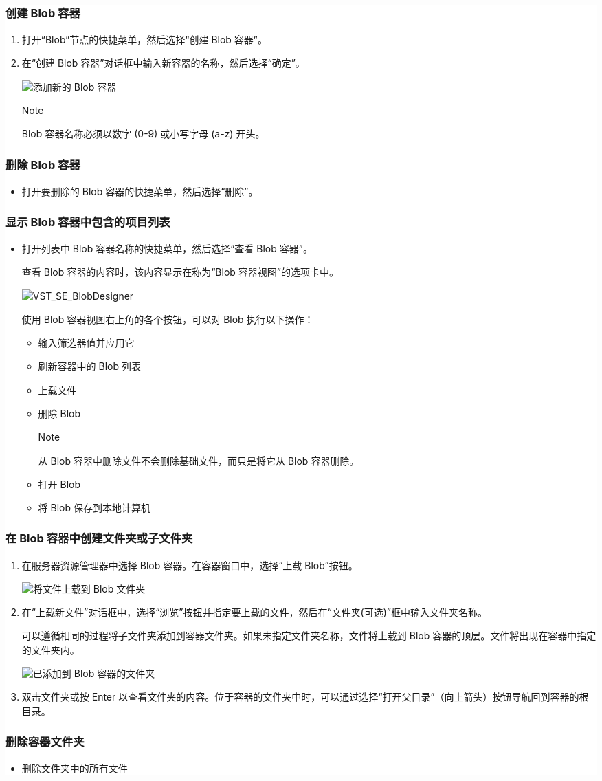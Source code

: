 ### 创建 Blob 容器

1. 打开“Blob”节点的快捷菜单，然后选择“创建 Blob 容器”。

1. 在“创建 Blob 容器”对话框中输入新容器的名称，然后选择“确定”。

    ![添加新的 Blob 容器](./media/vs-azure-tools-storage-resources-server-explorer-browse-manage/IC744153.bmp)

    >[!NOTE]
    > Blob 容器名称必须以数字 (0-9) 或小写字母 (a-z) 开头。

### 删除 Blob 容器

- 打开要删除的 Blob 容器的快捷菜单，然后选择“删除”。

### 显示 Blob 容器中包含的项目列表

- 打开列表中 Blob 容器名称的快捷菜单，然后选择“查看 Blob 容器”。

    查看 Blob 容器的内容时，该内容显示在称为“Blob 容器视图”的选项卡中。

    ![VST\_SE\_BlobDesigner](./media/vs-azure-tools-storage-resources-server-explorer-browse-manage/IC749016.png)

    使用 Blob 容器视图右上角的各个按钮，可以对 Blob 执行以下操作：

    - 输入筛选器值并应用它

    - 刷新容器中的 Blob 列表

    - 上载文件

    - 删除 Blob

      >[!NOTE]
      > 从 Blob 容器中删除文件不会删除基础文件，而只是将它从 Blob 容器删除。

    - 打开 Blob

    - 将 Blob 保存到本地计算机

### 在 Blob 容器中创建文件夹或子文件夹

1. 在服务器资源管理器中选择 Blob 容器。在容器窗口中，选择“上载 Blob”按钮。

    ![将文件上载到 Blob 文件夹](./media/vs-azure-tools-storage-resources-server-explorer-browse-manage/IC766037.png)

1. 在“上载新文件”对话框中，选择“浏览”按钮并指定要上载的文件，然后在“文件夹(可选)”框中输入文件夹名称。

    可以遵循相同的过程将子文件夹添加到容器文件夹。如果未指定文件夹名称，文件将上载到 Blob 容器的顶层。文件将出现在容器中指定的文件夹内。

    ![已添加到 Blob 容器的文件夹](./media/vs-azure-tools-storage-resources-server-explorer-browse-manage/IC766038.png)

1. 双击文件夹或按 Enter 以查看文件夹的内容。位于容器的文件夹中时，可以通过选择“打开父目录”（向上箭头）按钮导航回到容器的根目录。

### 删除容器文件夹

 - 删除文件夹中的所有文件
